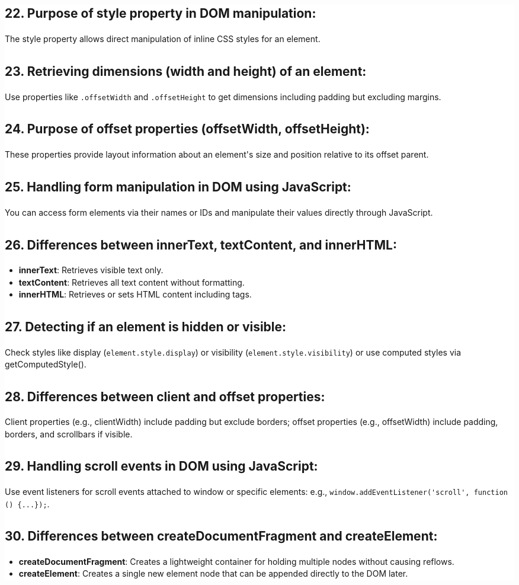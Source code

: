 ## 22. Purpose of style property in DOM manipulation:
The style property allows direct manipulation of inline CSS styles for an element.

## 23. Retrieving dimensions (width and height) of an element:
Use properties like `.offsetWidth` and `.offsetHeight` to get dimensions including padding but excluding margins.

## 24. Purpose of offset properties (offsetWidth, offsetHeight):
These properties provide layout information about an element's size and position relative to its offset parent.

## 25. Handling form manipulation in DOM using JavaScript:
You can access form elements via their names or IDs and manipulate their values directly through JavaScript.

## 26. Differences between innerText, textContent, and innerHTML:
- **innerText**: Retrieves visible text only.
- **textContent**: Retrieves all text content without formatting.
- **innerHTML**: Retrieves or sets HTML content including tags.

## 27. Detecting if an element is hidden or visible:
Check styles like display (`element.style.display`) or visibility (`element.style.visibility`) or use computed styles via getComputedStyle().

## 28. Differences between client and offset properties:
Client properties (e.g., clientWidth) include padding but exclude borders; offset properties (e.g., offsetWidth) include padding, borders, and scrollbars if visible.

## 29. Handling scroll events in DOM using JavaScript:
Use event listeners for scroll events attached to window or specific elements: e.g., `window.addEventListener('scroll', function() {...});`.

## 30. Differences between createDocumentFragment and createElement:
- **createDocumentFragment**: Creates a lightweight container for holding multiple nodes without causing reflows.
- **createElement**: Creates a single new element node that can be appended directly to the DOM later.
